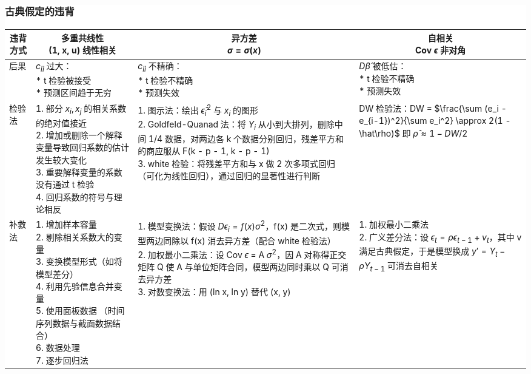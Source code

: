 ### 古典假定的违背

| 违背方式 | 多重共线性<br />(1, x, u) 线性相关 | 异方差<br /> $\sigma = \sigma(x)$ | 自相关<br />Cov $\epsilon$ 非对角|
|-|-|-|-|
|后果| $c_{ii}$ 过大：<br /> * t 检验被接受<br /> * 预测区间趋于无穷 | $c_{ii}$ 不精确：<br /> * t 检验不精确<br /> * 预测失效| $D\hat\beta$ 被低估：<br /> * t 检验不精确<br /> * 预测失效|
|检验法| 1. 部分 $x_i, x_j$ 的相关系数的绝对值接近<br /> 2. 增加或删除一个解释变量导致回归系数的估计发生较大变化<br /> 3. 重要解释变量的系数没有通过 t 检验<br /> 4. 回归系数的符号与理论相反 | 1. 图示法：绘出 $\hat\epsilon_i^2$ 与 $x_i$ 的图形<br /> 2. Goldfeld-Quanad 法：将 $Y_i$ 从小到大排列，删除中间 1/4 数据，对两边各 k 个数据分别回归，残差平方和的商应服从 F(k - p - 1, k - p - 1)<br /> 3. white 检验：将残差平方和与 x 做 2 次多项式回归（可化为线性回归），通过回归的显著性进行判断| DW 检验法：DW = $\frac{\sum (e_i - e_{i-1})^2}{\sum e_i^2} \approx 2(1 - \hat\rho)$ 即 $\hat\rho \approx 1 - DW / 2$|
|补救法| 1. 增加样本容量<br /> 2. 剔除相关系数大的变量<br /> 3. 变换模型形式（如将模型差分）<br /> 4. 利用先验信息合并变量<br /> 5. 使用面板数据 （时间序列数据与截面数据结合）<br /> 6. 数据处理<br /> 7. 逐步回归法 | 1. 模型变换法：假设 $D \epsilon_i = f(x) \sigma^2$，f(x) 是二次式，则模型两边同除以 f(x) 消去异方差（配合 white 检验法）<br /> 2. 加权最小二乘法：设 Cov $\epsilon$ = A $\sigma^2$，因 A 对称得正交矩阵 Q 使 A 与单位矩阵合同，模型两边同时乘以 Q 可消去异方差<br /> 3. 对数变换法：用 (ln x, ln y) 替代 (x, y)| 1. 加权最小二乘法<br /> 2. 广义差分法：设 $\epsilon_t = \rho \epsilon_{t-1} + v_t$，其中 v 满足古典假定，于是模型换成 $y' = Y_t - \rho Y_{t-1}$ 可消去自相关|
